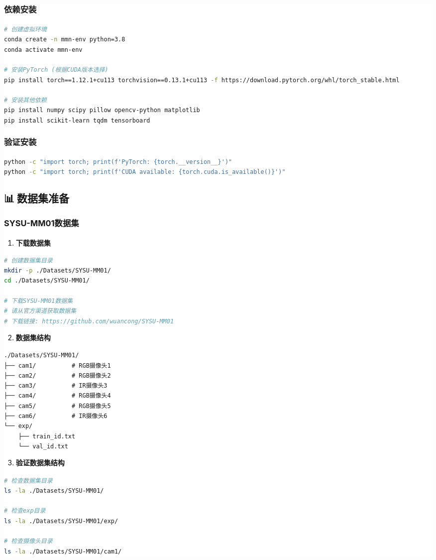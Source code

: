 ### 依赖安装
```bash
# 创建虚拟环境
conda create -n mmn-env python=3.8
conda activate mmn-env

# 安装PyTorch (根据CUDA版本选择)
pip install torch==1.12.1+cu113 torchvision==0.13.1+cu113 -f https://download.pytorch.org/whl/torch_stable.html

# 安装其他依赖
pip install numpy scipy pillow opencv-python matplotlib
pip install scikit-learn tqdm tensorboard
```

### 验证安装
```bash
python -c "import torch; print(f'PyTorch: {torch.__version__}')"
python -c "import torch; print(f'CUDA available: {torch.cuda.is_available()}')"
```

## 📊 数据集准备

### SYSU-MM01数据集

1. **下载数据集**
```bash
# 创建数据集目录
mkdir -p ./Datasets/SYSU-MM01/
cd ./Datasets/SYSU-MM01/

# 下载SYSU-MM01数据集
# 请从官方渠道获取数据集
# 下载链接: https://github.com/wuancong/SYSU-MM01
```

2. **数据集结构**
```
./Datasets/SYSU-MM01/
├── cam1/          # RGB摄像头1
├── cam2/          # RGB摄像头2  
├── cam3/          # IR摄像头3
├── cam4/          # RGB摄像头4
├── cam5/          # RGB摄像头5
├── cam6/          # IR摄像头6
└── exp/
    ├── train_id.txt
    └── val_id.txt
```

3. **验证数据集结构**
```bash
# 检查数据集目录
ls -la ./Datasets/SYSU-MM01/

# 检查exp目录
ls -la ./Datasets/SYSU-MM01/exp/

# 检查摄像头目录
ls -la ./Datasets/SYSU-MM01/cam1/
```
